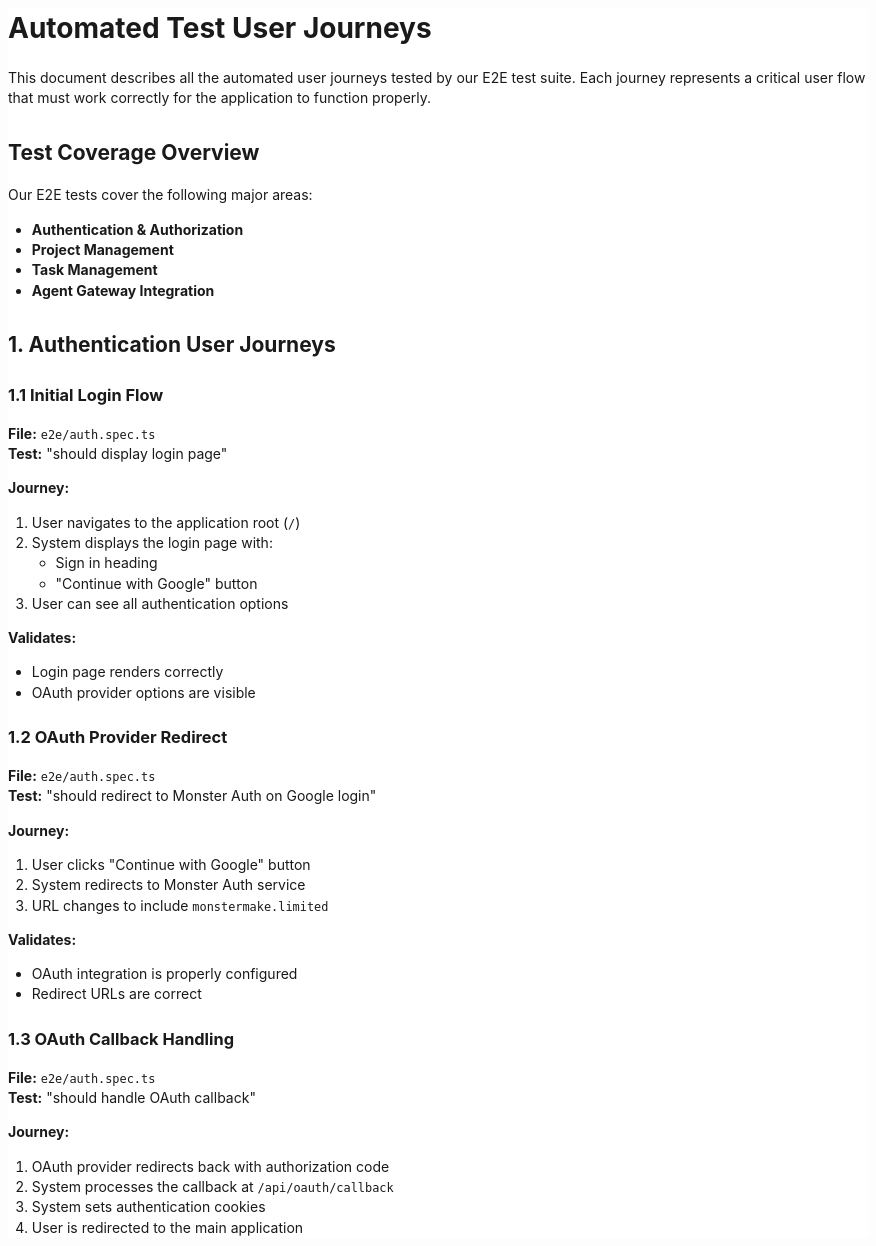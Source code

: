 # Automated Test User Journeys

This document describes all the automated user journeys tested by our E2E test suite. Each journey represents a critical user flow that must work correctly for the application to function properly.

## Test Coverage Overview

Our E2E tests cover the following major areas:
- **Authentication & Authorization**
- **Project Management**  
- **Task Management**
- **Agent Gateway Integration**

## 1. Authentication User Journeys

### 1.1 Initial Login Flow
**File:** `e2e/auth.spec.ts`  
**Test:** "should display login page"

**Journey:**
1. User navigates to the application root (`/`)
2. System displays the login page with:
   - Sign in heading
   - "Continue with Google" button
3. User can see all authentication options

**Validates:**
- Login page renders correctly
- OAuth provider options are visible

### 1.2 OAuth Provider Redirect
**File:** `e2e/auth.spec.ts`  
**Test:** "should redirect to Monster Auth on Google login"

**Journey:**
1. User clicks "Continue with Google" button
2. System redirects to Monster Auth service
3. URL changes to include `monstermake.limited`

**Validates:**
- OAuth integration is properly configured
- Redirect URLs are correct

### 1.3 OAuth Callback Handling
**File:** `e2e/auth.spec.ts`  
**Test:** "should handle OAuth callback"

**Journey:**
1. OAuth provider redirects back with authorization code
2. System processes the callback at `/api/oauth/callback`
3. System sets authentication cookies
4. User is redirected to the main application

